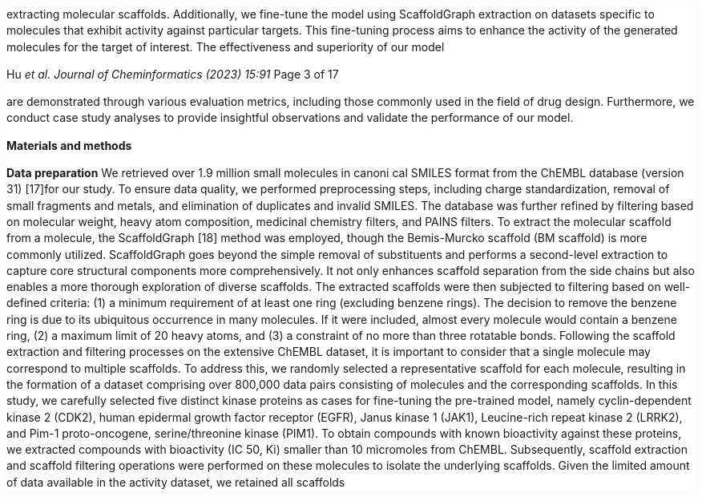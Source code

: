 extracting molecular scaffolds. Additionally, we fine-tune
the model using ScaffoldGraph extraction on datasets
specific to molecules that exhibit activity against particular targets. This fine-tuning process aims to enhance
the activity of the generated molecules for the target of
interest. The effectiveness and superiority of our model


Hu _et al. Journal of Cheminformatics      (2023) 15:91_ Page 3 of 17



are demonstrated through various evaluation metrics,
including those commonly used in the field of drug
design. Furthermore, we conduct case study analyses to
provide insightful observations and validate the performance of our model.


**Materials and methods**

**Data preparation**
We retrieved over 1.9 million small molecules in canoni
cal SMILES format from the ChEMBL database (version 31) [17]for our study. To ensure data quality, we
performed preprocessing steps, including charge standardization, removal of small fragments and metals, and
elimination of duplicates and invalid SMILES. The database was further refined by filtering based on molecular
weight, heavy atom composition, medicinal chemistry
filters, and PAINS filters. To extract the molecular scaffold from a molecule, the ScaffoldGraph [18] method
was employed, though the Bemis-Murcko scaffold (BM
scaffold) is more commonly utilized. ScaffoldGraph goes
beyond the simple removal of substituents and performs
a second-level extraction to capture core structural components more comprehensively. It not only enhances
scaffold separation from the side chains but also enables a more thorough exploration of diverse scaffolds.
The extracted scaffolds were then subjected to filtering
based on well-defined criteria: (1) a minimum requirement of at least one ring (excluding benzene rings). The
decision to remove the benzene ring is due to its ubiquitous occurrence in many molecules. If it were included,
almost every molecule would contain a benzene ring, (2)
a maximum limit of 20 heavy atoms, and (3) a constraint
of no more than three rotatable bonds. Following the
scaffold extraction and filtering processes on the extensive ChEMBL dataset, it is important to consider that a
single molecule may correspond to multiple scaffolds. To
address this, we randomly selected a representative scaffold for each molecule, resulting in the formation of a
dataset comprising over 800,000 data pairs consisting of
molecules and the corresponding scaffolds.
In this study, we carefully selected five distinct kinase
proteins as cases for fine-tuning the pre-trained model,
namely cyclin-dependent kinase 2 (CDK2), human epidermal growth factor receptor (EGFR), Janus kinase 1
(JAK1), Leucine-rich repeat kinase 2 (LRRK2), and Pim-1
proto-oncogene, serine/threonine kinase (PIM1). To
obtain compounds with known bioactivity against these
proteins, we extracted compounds with bioactivity ­(IC 50,
Ki) smaller than 10 micromoles from ChEMBL. Subsequently, scaffold extraction and scaffold filtering operations were performed on these molecules to isolate the
underlying scaffolds. Given the limited amount of data
available in the activity dataset, we retained all scaffolds
